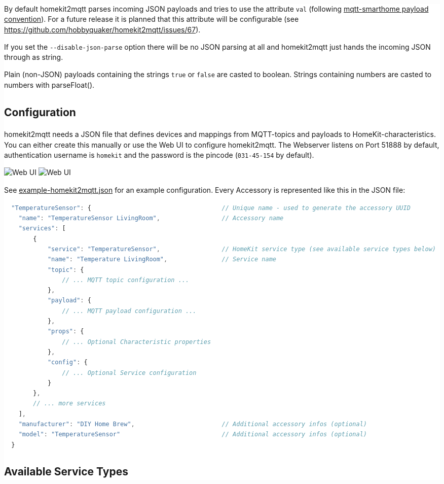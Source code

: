 By default homekit2mqtt parses incoming JSON payloads and tries to use the attribute `val` (following 
[mqtt-smarthome payload convention](https://github.com/mqtt-smarthome/mqtt-smarthome/blob/master/Architecture.md)). For
a future release it is planned that this attribute will be configurable 
(see https://github.com/hobbyquaker/homekit2mqtt/issues/67).

If you set the `--disable-json-parse` option there will be no JSON parsing at all and homekit2mqtt just hands the 
incoming JSON through as string.

Plain (non-JSON) payloads containing the strings `true` or `false` are casted to boolean. Strings containing numbers
are casted to numbers with parseFloat().


## Configuration

homekit2mqtt needs a JSON file that defines devices and mappings from MQTT-topics and payloads to 
HomeKit-characteristics. You can either create this manually or use the Web UI to configure homekit2mqtt. The Webserver
listens on Port 51888 by default, authentication username is `homekit` and the password is the pincode (`031-45-154` by
default).

![Web UI](docs/screen1.png)
![Web UI](docs/screen2.png)

See [example-homekit2mqtt.json](example-homekit2mqtt.json) for an example configuration. Every Accessory is represented 
like this in the JSON file:

```javascript
  "TemperatureSensor": {                                    // Unique name - used to generate the accessory UUID
    "name": "TemperatureSensor LivingRoom",                 // Accessory name
    "services": [
        {
            "service": "TemperatureSensor",                 // HomeKit service type (see available service types below)
            "name": "Temperature LivingRoom",               // Service name
            "topic": {                                              
                // ... MQTT topic configuration ...
            },
            "payload": {
                // ... MQTT payload configuration ...
            },
            "props": {
                // ... Optional Characteristic properties
            },
            "config": {
                // ... Optional Service configuration
            }       
        },
        // ... more services
    ],
    "manufacturer": "DIY Home Brew",                        // Additional accessory infos (optional)
    "model": "TemperatureSensor"                            // Additional accessory infos (optional)
  }
```
## Available Service Types
